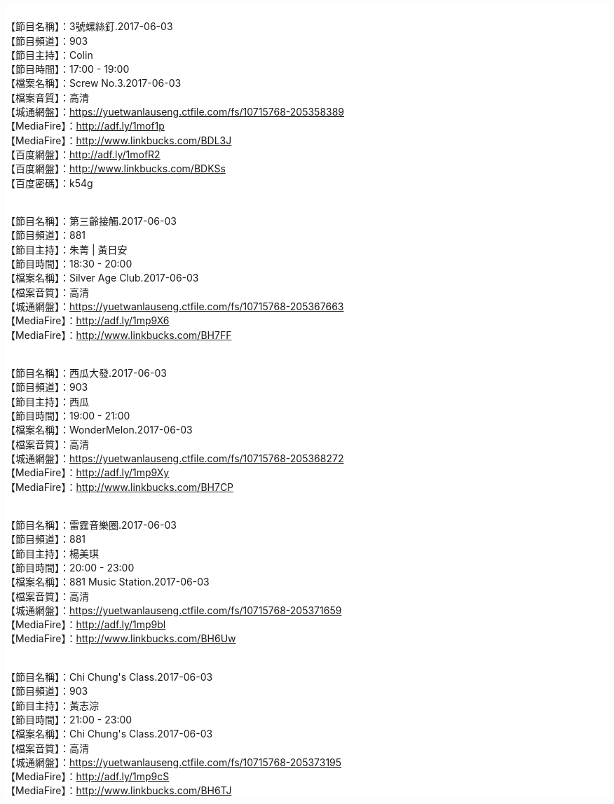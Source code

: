 <br>【節目名稱】：3號螺絲釘.2017-06-03
<br>【節目頻道】：903
<br>【節目主持】：Colin
<br>【節目時間】：17:00 - 19:00
<br>【檔案名稱】：Screw No.3.2017-06-03
<br>【檔案音質】：高清
<br>【城通網盤】：https://yuetwanlauseng.ctfile.com/fs/10715768-205358389
<br>【MediaFire】：http://adf.ly/1mof1p
<br>【MediaFire】：http://www.linkbucks.com/BDL3J
<br>【百度網盤】：http://adf.ly/1mofR2
<br>【百度網盤】：http://www.linkbucks.com/BDKSs
<br>【百度密碼】：k54g

<br>【節目名稱】：第三齡接觸.2017-06-03
<br>【節目頻道】：881
<br>【節目主持】：朱菁 | 黃日安
<br>【節目時間】：18:30 - 20:00
<br>【檔案名稱】：Silver Age Club.2017-06-03
<br>【檔案音質】：高清
<br>【城通網盤】：https://yuetwanlauseng.ctfile.com/fs/10715768-205367663
<br>【MediaFire】：http://adf.ly/1mp9X6
<br>【MediaFire】：http://www.linkbucks.com/BH7FF

<br>【節目名稱】：西瓜大發.2017-06-03
<br>【節目頻道】：903
<br>【節目主持】：西瓜
<br>【節目時間】：19:00 - 21:00
<br>【檔案名稱】：WonderMelon.2017-06-03
<br>【檔案音質】：高清
<br>【城通網盤】：https://yuetwanlauseng.ctfile.com/fs/10715768-205368272
<br>【MediaFire】：http://adf.ly/1mp9Xy
<br>【MediaFire】：http://www.linkbucks.com/BH7CP

<br>【節目名稱】：雷霆音樂圈.2017-06-03
<br>【節目頻道】：881
<br>【節目主持】：楊美琪
<br>【節目時間】：20:00 - 23:00
<br>【檔案名稱】：881 Music Station.2017-06-03
<br>【檔案音質】：高清
<br>【城通網盤】：https://yuetwanlauseng.ctfile.com/fs/10715768-205371659
<br>【MediaFire】：http://adf.ly/1mp9bl
<br>【MediaFire】：http://www.linkbucks.com/BH6Uw

<br>【節目名稱】：Chi Chung's Class.2017-06-03
<br>【節目頻道】：903
<br>【節目主持】：黃志淙
<br>【節目時間】：21:00 - 23:00
<br>【檔案名稱】：Chi Chung's Class.2017-06-03
<br>【檔案音質】：高清
<br>【城通網盤】：https://yuetwanlauseng.ctfile.com/fs/10715768-205373195
<br>【MediaFire】：http://adf.ly/1mp9cS
<br>【MediaFire】：http://www.linkbucks.com/BH6TJ
